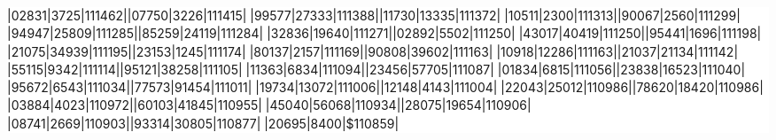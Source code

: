 |02831|3725|$111462|
|07750|3226|$111415|
|99577|27333|$111388|
|11730|13335|$111372|
|10511|2300|$111313|
|90067|2560|$111299|
|94947|25809|$111285|
|85259|24119|$111284|
|32836|19640|$111271|
|02892|5502|$111250|
|43017|40419|$111250|
|95441|1696|$111198|
|21075|34939|$111195|
|23153|1245|$111174|
|80137|2157|$111169|
|90808|39602|$111163|
|10918|12286|$111163|
|21037|21134|$111142|
|55115|9342|$111114|
|95121|38258|$111105|
|11363|6834|$111094|
|23456|57705|$111087|
|01834|6815|$111056|
|23838|16523|$111040|
|95672|6543|$111034|
|77573|91454|$111011|
|19734|13072|$111006|
|12148|4143|$111004|
|22043|25012|$110986|
|78620|18420|$110986|
|03884|4023|$110972|
|60103|41845|$110955|
|45040|56068|$110934|
|28075|19654|$110906|
|08741|2669|$110903|
|93314|30805|$110877|
|20695|8400|$110859|